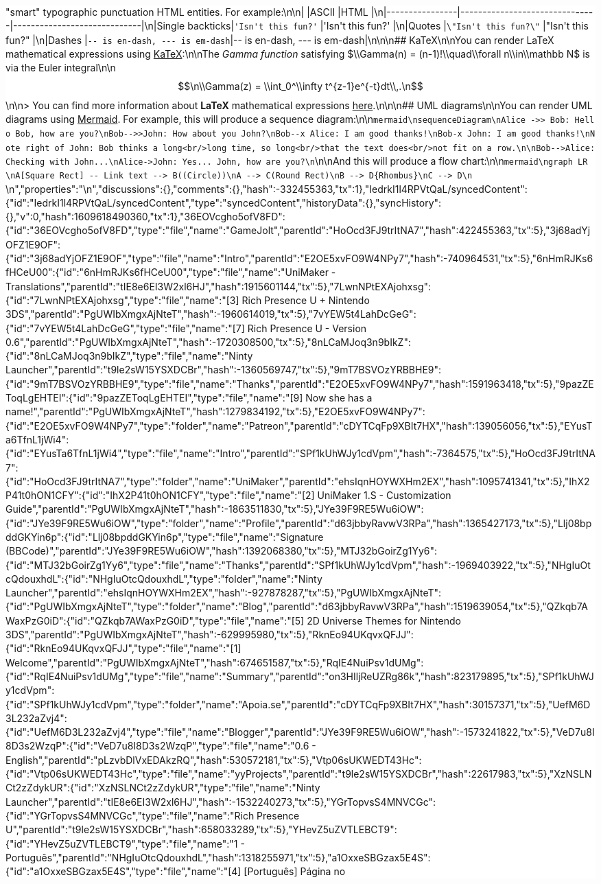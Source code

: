 \"smart\" typographic punctuation HTML entities. For example:\n\n|                |ASCII                          |HTML                         |\n|----------------|-------------------------------|-----------------------------|\n|Single backticks|`'Isn't this fun?'`            |'Isn't this fun?'            |\n|Quotes          |`\"Isn't this fun?\"`            |\"Isn't this fun?\"            |\n|Dashes          |`-- is en-dash, --- is em-dash`|-- is en-dash, --- is em-dash|\n\n\n## KaTeX\n\nYou can render LaTeX mathematical expressions using [KaTeX](https://khan.github.io/KaTeX/):\n\nThe *Gamma function* satisfying $\\Gamma(n) = (n-1)!\\quad\\forall n\\in\\mathbb N$ is via the Euler integral\n\n$$\n\\Gamma(z) = \\int_0^\\infty t^{z-1}e^{-t}dt\\,.\n$$\n\n> You can find more information about **LaTeX** mathematical expressions [here](http://meta.math.stackexchange.com/questions/5020/mathjax-basic-tutorial-and-quick-reference).\n\n\n## UML diagrams\n\nYou can render UML diagrams using [Mermaid](https://mermaidjs.github.io/). For example, this will produce a sequence diagram:\n\n```mermaid\nsequenceDiagram\nAlice ->> Bob: Hello Bob, how are you?\nBob-->>John: How about you John?\nBob--x Alice: I am good thanks!\nBob-x John: I am good thanks!\nNote right of John: Bob thinks a long<br/>long time, so long<br/>that the text does<br/>not fit on a row.\n\nBob-->Alice: Checking with John...\nAlice->John: Yes... John, how are you?\n```\n\nAnd this will produce a flow chart:\n\n```mermaid\ngraph LR\nA[Square Rect] -- Link text --> B((Circle))\nA --> C(Round Rect)\nB --> D{Rhombus}\nC --> D\n```\n","properties":"\n","discussions":{},"comments":{},"hash":-332455363,"tx":1},"IedrkI1l4RPVtQaL/syncedContent":{"id":"IedrkI1l4RPVtQaL/syncedContent","type":"syncedContent","historyData":{},"syncHistory":{},"v":0,"hash":1609618490360,"tx":1},"36EOVcgho5ofV8FD":{"id":"36EOVcgho5ofV8FD","type":"file","name":"GameJolt","parentId":"HoOcd3FJ9trItNA7","hash":422455363,"tx":5},"3j68adYjOFZ1E9OF":{"id":"3j68adYjOFZ1E9OF","type":"file","name":"Intro","parentId":"E2OE5xvFO9W4NPy7","hash":-740964531,"tx":5},"6nHmRJKs6fHCeU00":{"id":"6nHmRJKs6fHCeU00","type":"file","name":"UniMaker - Translations","parentId":"tIE8e6EI3W2xl6HJ","hash":1915601144,"tx":5},"7LwnNPtEXAjohxsg":{"id":"7LwnNPtEXAjohxsg","type":"file","name":"[3] Rich Presence U + Nintendo 3DS","parentId":"PgUWIbXmgxAjNteT","hash":-1960614019,"tx":5},"7vYEW5t4LahDcGeG":{"id":"7vYEW5t4LahDcGeG","type":"file","name":"[7] Rich Presence U - Version 0.6","parentId":"PgUWIbXmgxAjNteT","hash":-1720308500,"tx":5},"8nLCaMJoq3n9bIkZ":{"id":"8nLCaMJoq3n9bIkZ","type":"file","name":"Ninty Launcher","parentId":"t9le2sW15YSXDCBr","hash":-1360569747,"tx":5},"9mT7BSVOzYRBBHE9":{"id":"9mT7BSVOzYRBBHE9","type":"file","name":"Thanks","parentId":"E2OE5xvFO9W4NPy7","hash":1591963418,"tx":5},"9pazZEToqLgEHTEI":{"id":"9pazZEToqLgEHTEI","type":"file","name":"[9] Now she has a name!","parentId":"PgUWIbXmgxAjNteT","hash":1279834192,"tx":5},"E2OE5xvFO9W4NPy7":{"id":"E2OE5xvFO9W4NPy7","type":"folder","name":"Patreon","parentId":"cDYTCqFp9XBIt7HX","hash":139056056,"tx":5},"EYusTa6TfnL1jWi4":{"id":"EYusTa6TfnL1jWi4","type":"file","name":"Intro","parentId":"SPf1kUhWJy1cdVpm","hash":-7364575,"tx":5},"HoOcd3FJ9trItNA7":{"id":"HoOcd3FJ9trItNA7","type":"folder","name":"UniMaker","parentId":"ehsIqnHOYWXHm2EX","hash":1095741341,"tx":5},"IhX2P41t0hON1CFY":{"id":"IhX2P41t0hON1CFY","type":"file","name":"[2] UniMaker 1.S - Customization Guide","parentId":"PgUWIbXmgxAjNteT","hash":-1863511830,"tx":5},"JYe39F9RE5Wu6iOW":{"id":"JYe39F9RE5Wu6iOW","type":"folder","name":"Profile","parentId":"d63jbbyRavwV3RPa","hash":1365427173,"tx":5},"Llj08bpddGKYin6p":{"id":"Llj08bpddGKYin6p","type":"file","name":"Signature (BBCode)","parentId":"JYe39F9RE5Wu6iOW","hash":1392068380,"tx":5},"MTJ32bGoirZg1Yy6":{"id":"MTJ32bGoirZg1Yy6","type":"file","name":"Thanks","parentId":"SPf1kUhWJy1cdVpm","hash":-1969403922,"tx":5},"NHgIuOtcQdouxhdL":{"id":"NHgIuOtcQdouxhdL","type":"folder","name":"Ninty Launcher","parentId":"ehsIqnHOYWXHm2EX","hash":-927878287,"tx":5},"PgUWIbXmgxAjNteT":{"id":"PgUWIbXmgxAjNteT","type":"folder","name":"Blog","parentId":"d63jbbyRavwV3RPa","hash":1519639054,"tx":5},"QZkqb7AWaxPzG0iD":{"id":"QZkqb7AWaxPzG0iD","type":"file","name":"[5] 2D Universe Themes for Nintendo 3DS","parentId":"PgUWIbXmgxAjNteT","hash":-629995980,"tx":5},"RknEo94UKqvxQFJJ":{"id":"RknEo94UKqvxQFJJ","type":"file","name":"[1] Welcome","parentId":"PgUWIbXmgxAjNteT","hash":674651587,"tx":5},"RqIE4NuiPsv1dUMg":{"id":"RqIE4NuiPsv1dUMg","type":"file","name":"Summary","parentId":"on3HIljReUZRg86k","hash":823179895,"tx":5},"SPf1kUhWJy1cdVpm":{"id":"SPf1kUhWJy1cdVpm","type":"folder","name":"Apoia.se","parentId":"cDYTCqFp9XBIt7HX","hash":30157371,"tx":5},"UefM6D3L232aZvj4":{"id":"UefM6D3L232aZvj4","type":"file","name":"Blogger","parentId":"JYe39F9RE5Wu6iOW","hash":-1573241822,"tx":5},"VeD7u8I8D3s2WzqP":{"id":"VeD7u8I8D3s2WzqP","type":"file","name":"0.6 - English","parentId":"pLzvbDlVxEDAkzRQ","hash":530572181,"tx":5},"Vtp06sUKWEDT43Hc":{"id":"Vtp06sUKWEDT43Hc","type":"file","name":"yyProjects","parentId":"t9le2sW15YSXDCBr","hash":22617983,"tx":5},"XzNSLNCt2zZdykUR":{"id":"XzNSLNCt2zZdykUR","type":"file","name":"Ninty Launcher","parentId":"tIE8e6EI3W2xl6HJ","hash":-1532240273,"tx":5},"YGrTopvsS4MNVCGc":{"id":"YGrTopvsS4MNVCGc","type":"file","name":"Rich Presence U","parentId":"t9le2sW15YSXDCBr","hash":658033289,"tx":5},"YHevZ5uZVTLEBCT9":{"id":"YHevZ5uZVTLEBCT9","type":"file","name":"1 - Português","parentId":"NHgIuOtcQdouxhdL","hash":1318255971,"tx":5},"a1OxxeSBGzax5E4S":{"id":"a1OxxeSBGzax5E4S","type":"file","name":"[4] [Português] Página no